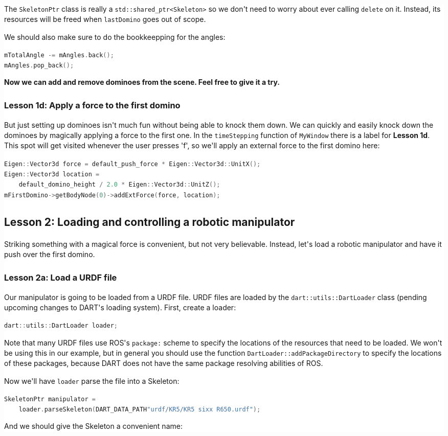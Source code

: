 The ``SkeletonPtr`` class is really a ``std::shared_ptr<Skeleton>`` so we don't
need to worry about ever calling ``delete`` on it. Instead, its resources will
be freed when ``lastDomino`` goes out of scope.

We should also make sure to do the bookkeepping for the angles:

```cpp
mTotalAngle -= mAngles.back();
mAngles.pop_back();
```

**Now we can add and remove dominoes from the scene. Feel free to give it a try.**

### Lesson 1d: Apply a force to the first domino

But just setting up dominoes isn't much fun without being able to knock them
down. We can quickly and easily knock down the dominoes by magically applying
a force to the first one. In the ``timeStepping`` function of ``MyWindow`` there
is a label for **Lesson 1d**. This spot will get visited whenever the user
presses 'f', so we'll apply an external force to the first domino here:

```cpp
Eigen::Vector3d force = default_push_force * Eigen::Vector3d::UnitX();
Eigen::Vector3d location =
    default_domino_height / 2.0 * Eigen::Vector3d::UnitZ();
mFirstDomino->getBodyNode(0)->addExtForce(force, location);
```

## Lesson 2: Loading and controlling a robotic manipulator

Striking something with a magical force is convenient, but not very believable.
Instead, let's load a robotic manipulator and have it push over the first domino.

### Lesson 2a: Load a URDF file

Our manipulator is going to be loaded from a URDF file. URDF files are loaded
by the ``dart::utils::DartLoader`` class (pending upcoming changes to DART's
loading system). First, create a loader:

```cpp
dart::utils::DartLoader loader;
```

Note that many URDF files use ROS's ``package:`` scheme to specify the locations
of the resources that need to be loaded. We won't be using this in our example,
but in general you should use the function ``DartLoader::addPackageDirectory``
to specify the locations of these packages, because DART does not have the same
package resolving abilities of ROS.

Now we'll have ``loader`` parse the file into a Skeleton:

```cpp
SkeletonPtr manipulator =
    loader.parseSkeleton(DART_DATA_PATH"urdf/KR5/KR5 sixx R650.urdf");
```

And we should give the Skeleton a convenient name:
